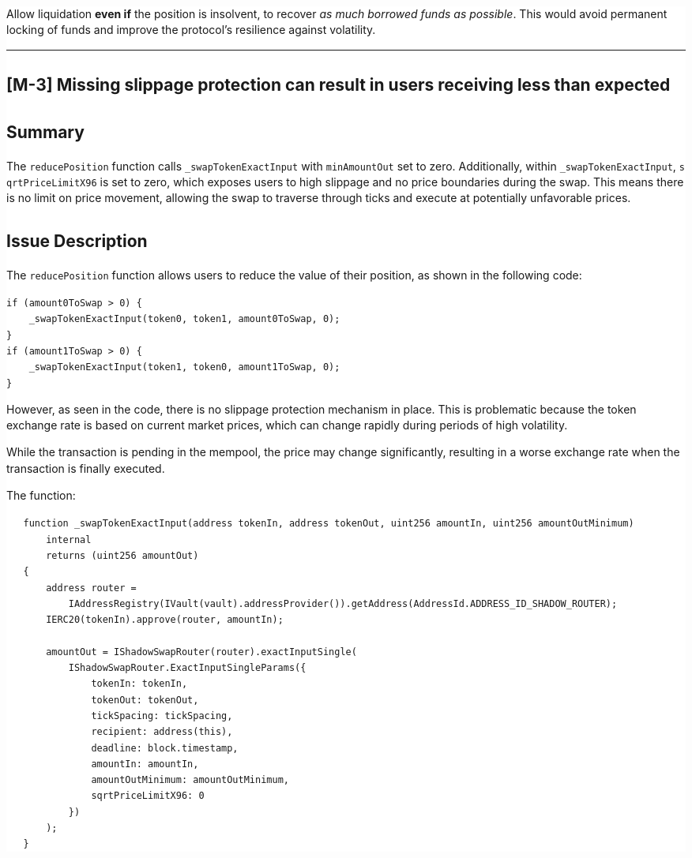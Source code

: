 
Allow liquidation **even if** the position is insolvent, to recover *as much borrowed funds as possible*. 
This would avoid permanent locking of funds and improve the protocol’s resilience against volatility.

---

## [M-3] Missing slippage protection can result in users receiving less than expected

## Summary

The `reducePosition` function calls `_swapTokenExactInput` with `minAmountOut` set to zero. Additionally, within `_swapTokenExactInput`, `sqrtPriceLimitX96` is set to zero, which exposes users to high slippage and no price boundaries during the swap. This means there is no limit on price movement, allowing the swap to traverse through ticks and execute at potentially unfavorable prices.

## Issue Description

The `reducePosition` function allows users to reduce the value of their position, as shown in the following code:

```solidity
if (amount0ToSwap > 0) {
    _swapTokenExactInput(token0, token1, amount0ToSwap, 0);
}
if (amount1ToSwap > 0) {
    _swapTokenExactInput(token1, token0, amount1ToSwap, 0);
}
```

However, as seen in the code, there is no slippage protection mechanism in place. This is problematic because the token exchange rate is based on current market prices, which can change rapidly during periods of high volatility. 

While the transaction is pending in the mempool, the price may change significantly, resulting in a worse exchange rate when the transaction is finally executed.

The function:
 ```solidity
    function _swapTokenExactInput(address tokenIn, address tokenOut, uint256 amountIn, uint256 amountOutMinimum)
        internal
        returns (uint256 amountOut)
    {
        address router =
            IAddressRegistry(IVault(vault).addressProvider()).getAddress(AddressId.ADDRESS_ID_SHADOW_ROUTER);
        IERC20(tokenIn).approve(router, amountIn);

        amountOut = IShadowSwapRouter(router).exactInputSingle(
            IShadowSwapRouter.ExactInputSingleParams({
                tokenIn: tokenIn,
                tokenOut: tokenOut,
                tickSpacing: tickSpacing,
                recipient: address(this),
                deadline: block.timestamp,
                amountIn: amountIn,
                amountOutMinimum: amountOutMinimum,
                sqrtPriceLimitX96: 0
            })
        );
    }
```